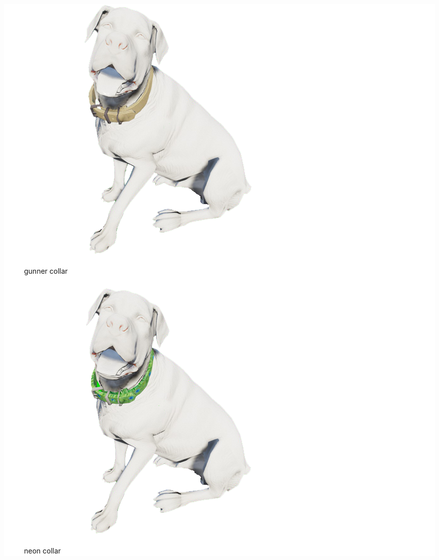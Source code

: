  

<figure><img src=".gitbook/assets/gunner.png" alt=""><figcaption><p>gunner collar</p></figcaption></figure>

 

<figure><img src=".gitbook/assets/neon.png" alt=""><figcaption><p>neon collar</p></figcaption></figure>
